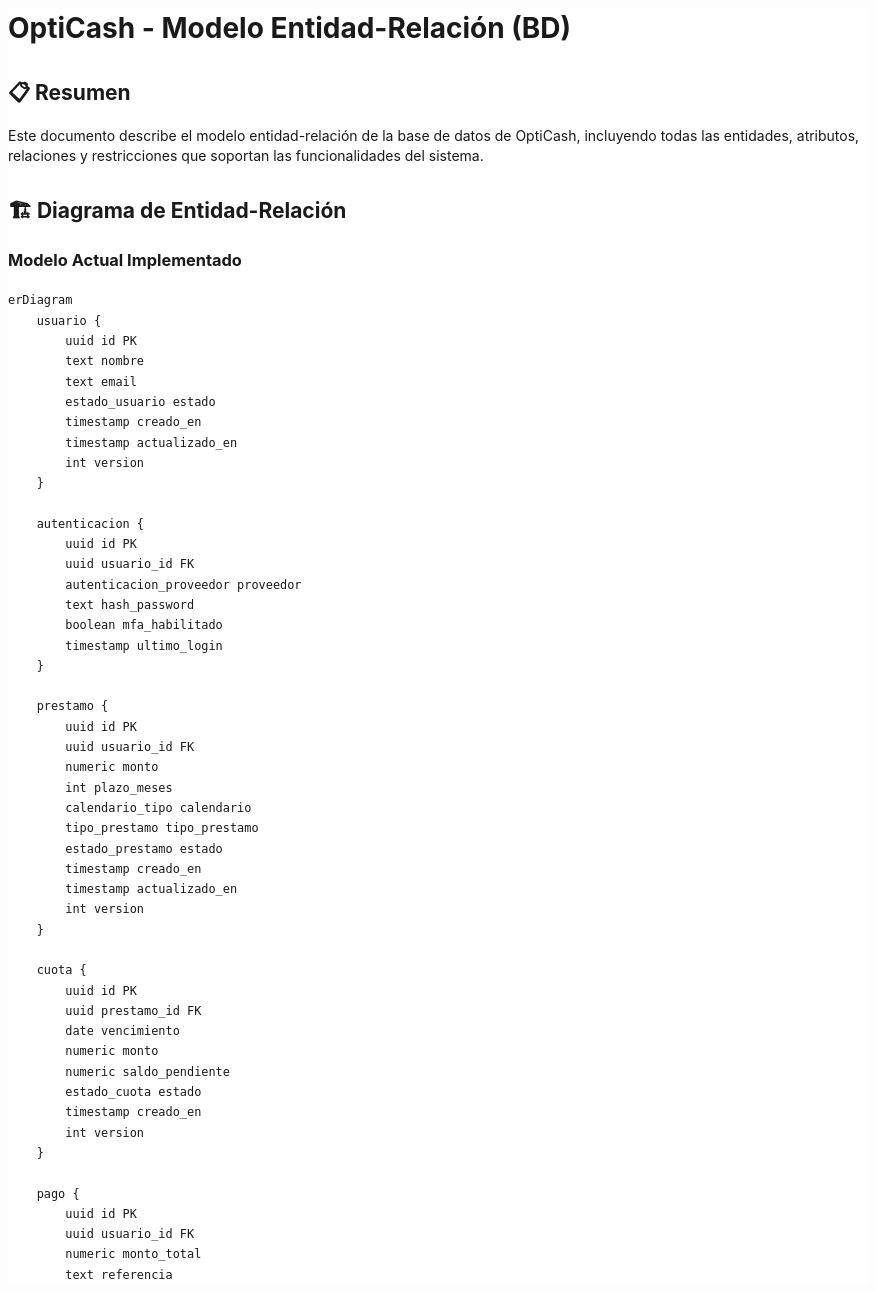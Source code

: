 # OptiCash - Modelo Entidad-Relación (BD)

## 📋 Resumen

Este documento describe el modelo entidad-relación de la base de datos de OptiCash, incluyendo todas las entidades, atributos, relaciones y restricciones que soportan las funcionalidades del sistema.

## 🏗️ Diagrama de Entidad-Relación

### Modelo Actual Implementado

```mermaid
erDiagram
    usuario {
        uuid id PK
        text nombre
        text email
        estado_usuario estado
        timestamp creado_en
        timestamp actualizado_en
        int version
    }

    autenticacion {
        uuid id PK
        uuid usuario_id FK
        autenticacion_proveedor proveedor
        text hash_password
        boolean mfa_habilitado
        timestamp ultimo_login
    }

    prestamo {
        uuid id PK
        uuid usuario_id FK
        numeric monto
        int plazo_meses
        calendario_tipo calendario
        tipo_prestamo tipo_prestamo
        estado_prestamo estado
        timestamp creado_en
        timestamp actualizado_en
        int version
    }

    cuota {
        uuid id PK
        uuid prestamo_id FK
        date vencimiento
        numeric monto
        numeric saldo_pendiente
        estado_cuota estado
        timestamp creado_en
        int version
    }

    pago {
        uuid id PK
        uuid usuario_id FK
        numeric monto_total
        text referencia
```